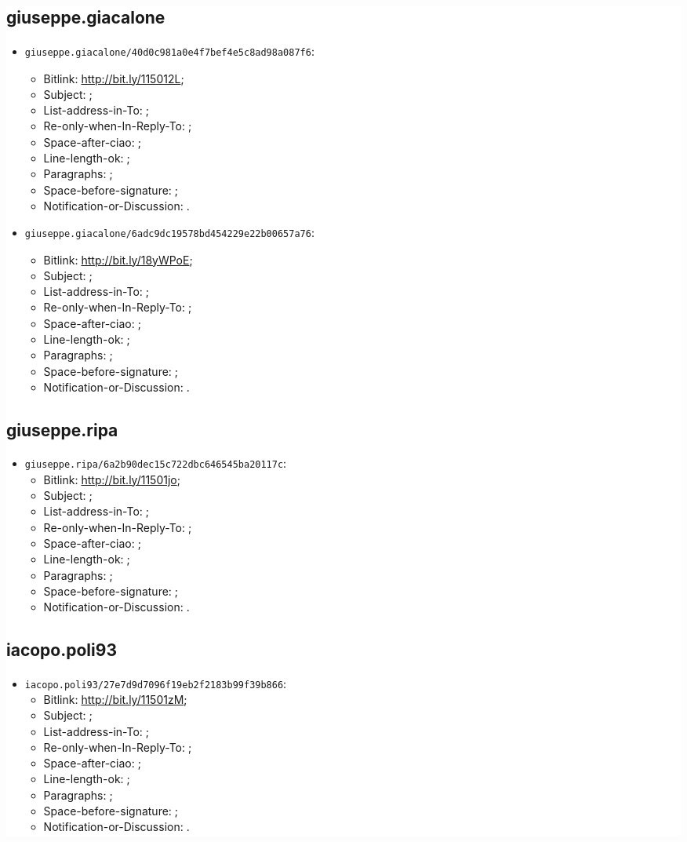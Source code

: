 


## giuseppe.giacalone

- `giuseppe.giacalone/40d0c981a0e4f7bef4e5c8ad98a087f6`:
    - Bitlink: <http://bit.ly/115012L>;
    - Subject: ;
    - List-address-in-To: ;
    - Re-only-when-In-Reply-To: ;
    - Space-after-ciao: ;
    - Line-length-ok: ;
    - Paragraphs: ;
    - Space-before-signature: ;
    - Notification-or-Discussion: .


- `giuseppe.giacalone/6adc9dc19578bd454229e22b00657a76`:
    - Bitlink: <http://bit.ly/18yWPoE>;
    - Subject: ;
    - List-address-in-To: ;
    - Re-only-when-In-Reply-To: ;
    - Space-after-ciao: ;
    - Line-length-ok: ;
    - Paragraphs: ;
    - Space-before-signature: ;
    - Notification-or-Discussion: .




## giuseppe.ripa

- `giuseppe.ripa/6a2b90dec15c722dbc646545ba20117c`:
    - Bitlink: <http://bit.ly/11501jo>;
    - Subject: ;
    - List-address-in-To: ;
    - Re-only-when-In-Reply-To: ;
    - Space-after-ciao: ;
    - Line-length-ok: ;
    - Paragraphs: ;
    - Space-before-signature: ;
    - Notification-or-Discussion: .




## iacopo.poli93

- `iacopo.poli93/27e7d9d7096f19eb2f2183b99f39b866`:
    - Bitlink: <http://bit.ly/11501zM>;
    - Subject: ;
    - List-address-in-To: ;
    - Re-only-when-In-Reply-To: ;
    - Space-after-ciao: ;
    - Line-length-ok: ;
    - Paragraphs: ;
    - Space-before-signature: ;
    - Notification-or-Discussion: .
